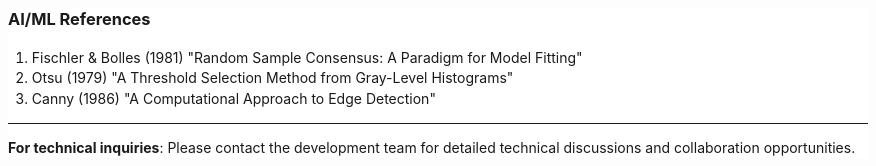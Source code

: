 ### AI/ML References

1. Fischler & Bolles (1981) "Random Sample Consensus: A Paradigm for Model Fitting"
2. Otsu (1979) "A Threshold Selection Method from Gray-Level Histograms"
3. Canny (1986) "A Computational Approach to Edge Detection"

---

**For technical inquiries**: Please contact the development team for detailed technical discussions and collaboration opportunities. 